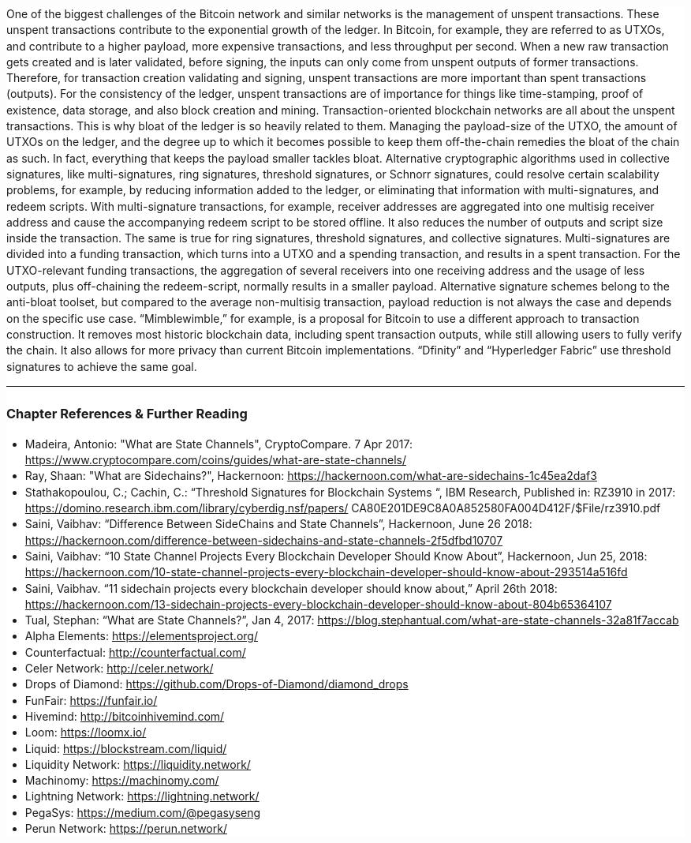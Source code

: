 One of the biggest challenges of the Bitcoin network and similar networks is the management of unspent transactions. These unspent transactions contribute to the exponential growth of the ledger. In Bitcoin, for example, they are referred to as UTXOs, and contribute to a higher payload, more expensive transactions, and less throughput per second. When a new raw transaction gets created and is later validated, before signing, the inputs can only come from unspent outputs of former transactions. Therefore, for transaction creation validating and signing, unspent transactions are more important than spent transactions (outputs). For the consistency of the ledger, unspent transactions are of importance for things like time-stamping, proof of existence, data storage, and also block creation and mining. Transaction-oriented blockchain networks are all about the unspent transactions. This is why bloat of the ledger is so heavily related to them. Managing the payload-size of the UTXO, the amount of UTXOs on the ledger, and the degree up to which it becomes possible to keep them off-the-chain remedies the bloat of the chain as such. In fact, everything that keeps the payload smaller tackles bloat.
Alternative cryptographic algorithms used in collective signatures, like multi-signatures, ring signatures, threshold signatures, or Schnorr signatures, could resolve certain scalability problems, for example, by reducing information added to the ledger, or eliminating that information with multi-signatures, and redeem scripts. With multi-signature transactions, for example, receiver addresses are aggregated into one multisig receiver address and cause the accompanying redeem script to be stored offline. It also reduces the number of outputs and script size inside the transaction. The same is true for ring signatures, threshold signatures, and collective signatures. 
Multi-signatures are divided into a funding transaction, which turns into a UTXO and a spending transaction, and results in a spent transaction. For the UTXO-relevant funding transactions, the aggregation of several receivers into one receiving address and the usage of less outputs, plus off-chaining the redeem-script, normally results in a smaller payload. Alternative signature schemes belong to the anti-bloat toolset, but compared to the average non-multisig transaction, payload reduction is not always the case and depends on the specific use case. “Mimblewimble,” for example, is a proposal for Bitcoin to use a different approach to transaction construction. It removes most historic blockchain data, including spent transaction outputs, while still allowing users to fully verify the chain. It also allows for more privacy than current Bitcoin implementations. “Dfinity” and “Hyperledger Fabric” use threshold signatures to achieve the same goal.


***
### Chapter References & Further Reading
* Madeira, Antonio: "What are State Channels", CryptoCompare.  7 Apr 2017: https://www.cryptocompare.com/coins/guides/what-are-state-channels/
* Ray, Shaan:  "What are Sidechains?", Hackernoon: https://hackernoon.com/what-are-sidechains-1c45ea2daf3
* Stathakopoulou, C.; Cachin, C.: “Threshold Signatures for Blockchain Systems “, IBM Research, Published in: RZ3910 in 2017: https://domino.research.ibm.com/library/cyberdig.nsf/papers/ CA80E201DE9C8A0A852580FA004D412F/$File/rz3910.pdf
* Saini, Vaibhav: “Difference Between SideChains and State Channels”, Hackernoon, June 26 2018: https://hackernoon.com/difference-between-sidechains-and-state-channels-2f5dfbd10707
* Saini, Vaibhav: “10 State Channel Projects Every Blockchain Developer Should Know About”, Hackernoon, Jun 25, 2018: https://hackernoon.com/10-state-channel-projects-every-blockchain-developer-should-know-about-293514a516fd
* Saini, Vaibhav. “11 sidechain projects every blockchain developer should know about,” April 26th 2018: https://hackernoon.com/13-sidechain-projects-every-blockchain-developer-should-know-about-804b65364107
* Tual, Stephan: “What are State Channels?”, Jan 4, 2017: https://blog.stephantual.com/what-are-state-channels-32a81f7accab
* Alpha Elements: https://elementsproject.org/
* Counterfactual: http://counterfactual.com/
* Celer Network: http://celer.network/
* Drops of Diamond: https://github.com/Drops-of-Diamond/diamond_drops
* FunFair: https://funfair.io/
* Hivemind: http://bitcoinhivemind.com/
* Loom: https://loomx.io/
* Liquid: https://blockstream.com/liquid/
* Liquidity Network: https://liquidity.network/
* Machinomy: https://machinomy.com/
* Lightning Network: https://lightning.network/
* PegaSys: https://medium.com/@pegasyseng
* Perun Network: https://perun.network/